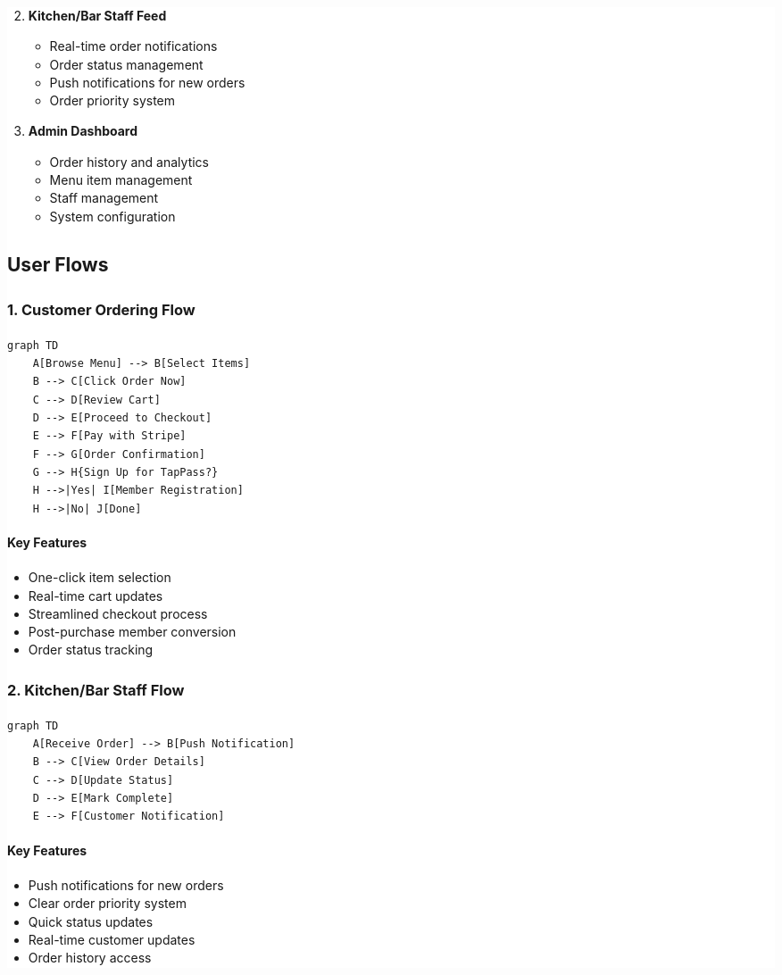 2. **Kitchen/Bar Staff Feed**
   - Real-time order notifications
   - Order status management
   - Push notifications for new orders
   - Order priority system

3. **Admin Dashboard**
   - Order history and analytics
   - Menu item management
   - Staff management
   - System configuration

## User Flows

### 1. Customer Ordering Flow
```mermaid
graph TD
    A[Browse Menu] --> B[Select Items]
    B --> C[Click Order Now]
    C --> D[Review Cart]
    D --> E[Proceed to Checkout]
    E --> F[Pay with Stripe]
    F --> G[Order Confirmation]
    G --> H{Sign Up for TapPass?}
    H -->|Yes| I[Member Registration]
    H -->|No| J[Done] 
```

#### Key Features
- One-click item selection
- Real-time cart updates
- Streamlined checkout process
- Post-purchase member conversion
- Order status tracking

### 2. Kitchen/Bar Staff Flow
```mermaid
graph TD
    A[Receive Order] --> B[Push Notification]
    B --> C[View Order Details]
    C --> D[Update Status]
    D --> E[Mark Complete]
    E --> F[Customer Notification]
```

#### Key Features
- Push notifications for new orders
- Clear order priority system
- Quick status updates
- Real-time customer updates
- Order history access
